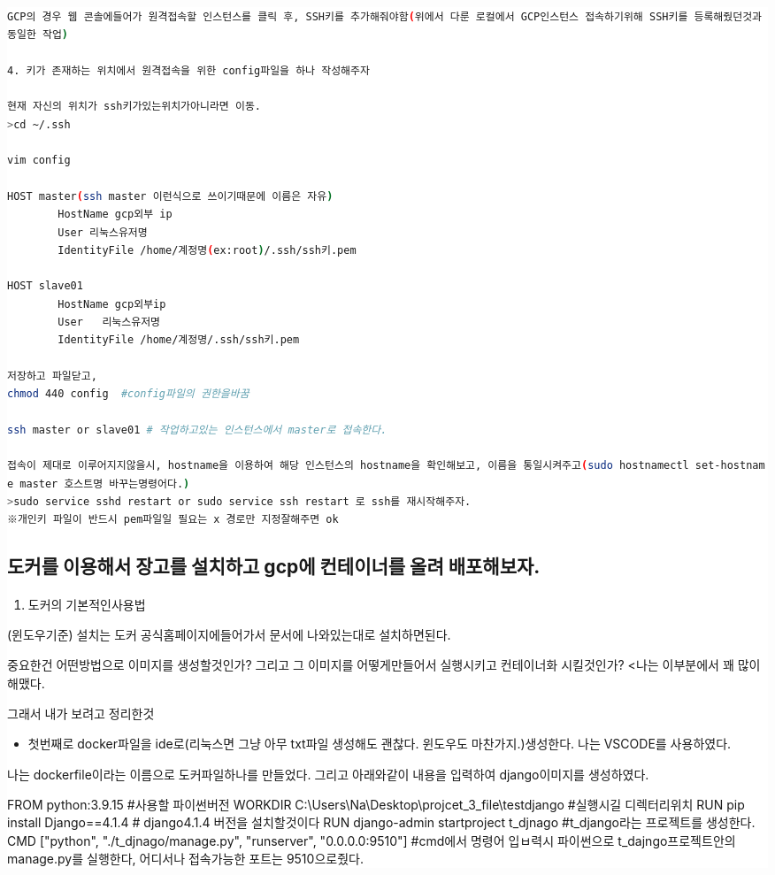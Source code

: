 ```bash
GCP의 경우 웹 콘솔에들어가 원격접속할 인스턴스를 클릭 후, SSH키를 추가해줘야함(위에서 다룬 로컬에서 GCP인스턴스 접속하기위해 SSH키를 등록해줬던것과 동일한 작업)

4. 키가 존재하는 위치에서 원격접속을 위한 config파일을 하나 작성해주자

현재 자신의 위치가 ssh키가있는위치가아니라면 이동.
>cd ~/.ssh

vim config

HOST master(ssh master 이런식으로 쓰이기때문에 이름은 자유)
        HostName gcp외부 ip
        User 리눅스유저명
        IdentityFile /home/계정명(ex:root)/.ssh/ssh키.pem

HOST slave01
        HostName gcp외부ip
        User   리눅스유저명
        IdentityFile /home/계정명/.ssh/ssh키.pem

저장하고 파일닫고,
chmod 440 config  #config파일의 권한을바꿈

ssh master or slave01 # 작업하고있는 인스턴스에서 master로 접속한다.

접속이 제대로 이루어지지않을시, hostname을 이용하여 해당 인스턴스의 hostname을 확인해보고, 이름을 통일시켜주고(sudo hostnamectl set-hostname master 호스트명 바꾸는명령어다.)
>sudo service sshd restart or sudo service ssh restart 로 ssh를 재시작해주자.
※개인키 파일이 반드시 pem파일일 필요는 x 경로만 지정잘해주면 ok


```



## 도커를 이용해서 장고를 설치하고 gcp에 컨테이너를 올려 배포해보자.

1. 도커의 기본적인사용법

(윈도우기준)
설치는 도커 공식홈페이지에들어가서 문서에 나와있는대로 설치하면된다.

중요한건 어떤방법으로 이미지를 생성할것인가? 그리고 그 이미지를 어떻게만들어서 실행시키고 컨테이너화 시킬것인가? <나는 이부분에서 꽤 많이해맸다.

그래서 내가 보려고 정리한것

- 첫번째로 docker파일을 ide로(리눅스면 그냥 아무 txt파일 생성해도 괜찮다. 윈도우도 마찬가지.)생성한다. 나는 VSCODE를 사용하였다.

나는 dockerfile이라는 이름으로 도커파일하나를 만들었다.
그리고 아래와같이 내용을 입력하여 django이미지를 생성하였다.

FROM python:3.9.15 #사용할 파이썬버전
WORKDIR C:\Users\Na\Desktop\projcet_3_file\testdjango #실행시길 디렉터리위치
RUN pip install Django==4.1.4 # django4.1.4 버전을 설치할것이다
RUN django-admin startproject t_djnago #t_django라는 프로젝트를 생성한다.
CMD ["python", "./t_djnago/manage.py", "runserver", "0.0.0.0:9510"] #cmd에서 명령어 입ㅂ력시 파이썬으로 t_dajngo프로젝트안의 manage.py를 실행한다, 어디서나 접속가능한 포트는 9510으로줬다.
